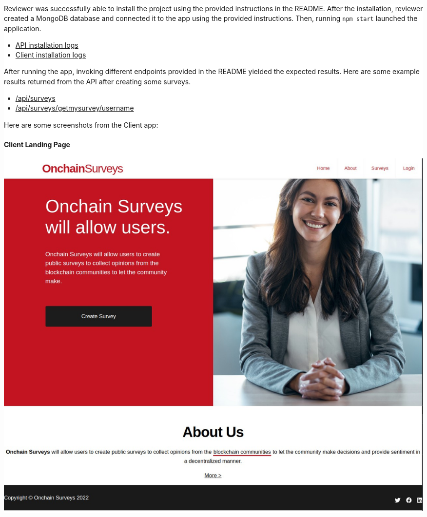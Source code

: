 Reviewer was successfully able to install the project using the provided instructions in the README. After the installation, reviewer created a MongoDB database and connected it to the app using the provided instructions. Then, running `npm start` launched the application.

- [API installation logs](assets/api-install.md)
- [Client installation logs](assets/client-install.md)

After running the app, invoking different endpoints provided in the README yielded the expected results. Here are some example results returned from the API after creating some surveys.

- [/api/surveys](assets/api-surveys.md)
- [/api/surveys/getmysurvey/username](assets//api-surveys-getmysurvey-username.md)

Here are some screenshots from the Client app:

#### Client Landing Page
![](assets/1-client.jpg)
